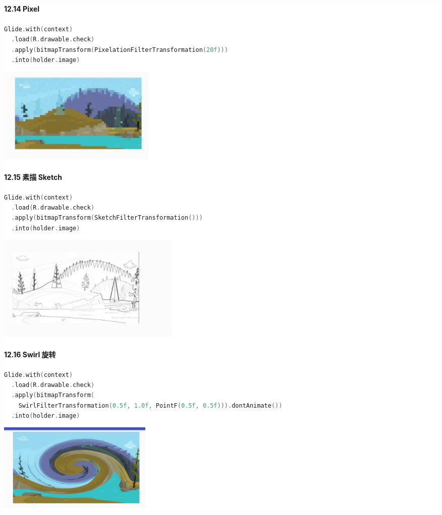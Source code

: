 #### 12.14  Pixel

```kotlin
Glide.with(context)
  .load(R.drawable.check)
  .apply(bitmapTransform(PixelationFilterTransformation(20f)))
  .into(holder.image)
```

![](..\图片加载\pic\1657536733876.png)

#### 12.15  素描  Sketch

```kotlin
Glide.with(context)
  .load(R.drawable.check)
  .apply(bitmapTransform(SketchFilterTransformation()))
  .into(holder.image)
```

![](..\图片加载\pic\1657536740648.png)

#### 12.16  Swirl 旋转

```kotlin
Glide.with(context)
  .load(R.drawable.check)
  .apply(bitmapTransform(
    SwirlFilterTransformation(0.5f, 1.0f, PointF(0.5f, 0.5f))).dontAnimate())
  .into(holder.image)
```

![](..\图片加载\pic\1657536877850.png)

